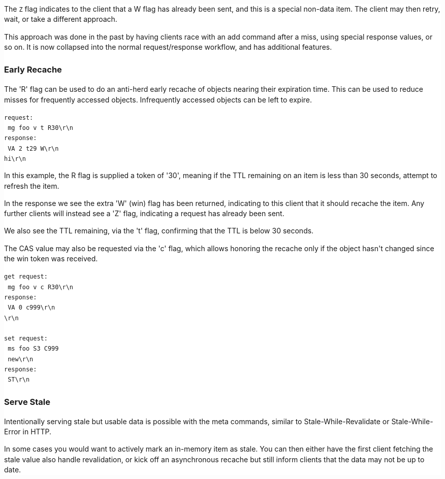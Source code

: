 The `Z` flag indicates to the client that a W flag has already been sent, and this is a special non-data item. The client may then retry, wait, or take a different approach.

This approach was done in the past by having clients race with an add command after a miss, using special response values, or so on. It is now collapsed into the normal request/response workflow, and has additional features.

### Early Recache

The 'R' flag can be used to do an anti-herd early recache of objects nearing their expiration time. This can be used to reduce misses for frequently accessed objects. Infrequently accessed objects can be left to expire.

```
request:
 mg foo v t R30\r\n
response:
 VA 2 t29 W\r\n
hi\r\n
```

In this example, the R flag is supplied a token of '30', meaning if the TTL remaining on an item is less than 30 seconds, attempt to refresh the item.

In the response we see the extra 'W' (win) flag has been returned, indicating to this client that it should recache the item. Any further clients will instead see a 'Z' flag, indicating a request has already been sent.

We also see the TTL remaining, via the 't' flag, confirming that the TTL is below 30 seconds.

The CAS value may also be requested via the 'c' flag, which allows honoring the recache only if the object hasn't changed since the win token was received.

```
get request:
 mg foo v c R30\r\n
response:
 VA 0 c999\r\n
\r\n

set request:
 ms foo S3 C999
 new\r\n
response:
 ST\r\n
```

### Serve Stale

Intentionally serving stale but usable data is possible with the meta commands, similar to Stale-While-Revalidate or Stale-While-Error in HTTP.

In some cases you would want to actively mark an in-memory item as stale. You can then either have the first client fetching the stale value also handle revalidation, or kick off an asynchronous recache but still inform clients that the data may not be up to date.

